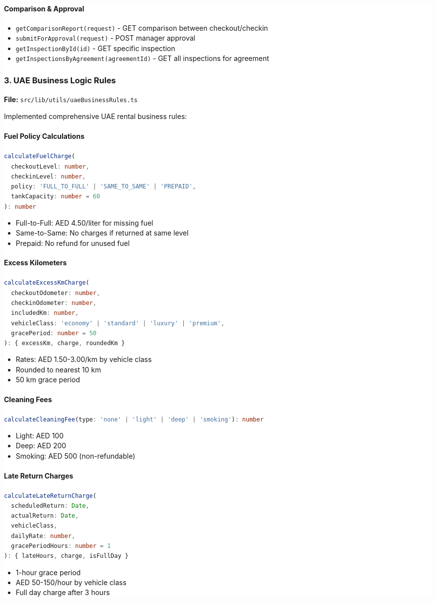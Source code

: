 #### Comparison & Approval
- `getComparisonReport(request)` - GET comparison between checkout/checkin
- `submitForApproval(request)` - POST manager approval
- `getInspectionById(id)` - GET specific inspection
- `getInspectionsByAgreement(agreementId)` - GET all inspections for agreement

### 3. UAE Business Logic Rules
**File:** `src/lib/utils/uaeBusinessRules.ts`

Implemented comprehensive UAE rental business rules:

#### Fuel Policy Calculations
```typescript
calculateFuelCharge(
  checkoutLevel: number,
  checkinLevel: number,
  policy: 'FULL_TO_FULL' | 'SAME_TO_SAME' | 'PREPAID',
  tankCapacity: number = 60
): number
```
- Full-to-Full: AED 4.50/liter for missing fuel
- Same-to-Same: No charges if returned at same level
- Prepaid: No refund for unused fuel

#### Excess Kilometers
```typescript
calculateExcessKmCharge(
  checkoutOdometer: number,
  checkinOdometer: number,
  includedKm: number,
  vehicleClass: 'economy' | 'standard' | 'luxury' | 'premium',
  gracePeriod: number = 50
): { excessKm, charge, roundedKm }
```
- Rates: AED 1.50-3.00/km by vehicle class
- Rounded to nearest 10 km
- 50 km grace period

#### Cleaning Fees
```typescript
calculateCleaningFee(type: 'none' | 'light' | 'deep' | 'smoking'): number
```
- Light: AED 100
- Deep: AED 200
- Smoking: AED 500 (non-refundable)

#### Late Return Charges
```typescript
calculateLateReturnCharge(
  scheduledReturn: Date,
  actualReturn: Date,
  vehicleClass,
  dailyRate: number,
  gracePeriodHours: number = 1
): { lateHours, charge, isFullDay }
```
- 1-hour grace period
- AED 50-150/hour by vehicle class
- Full day charge after 3 hours
